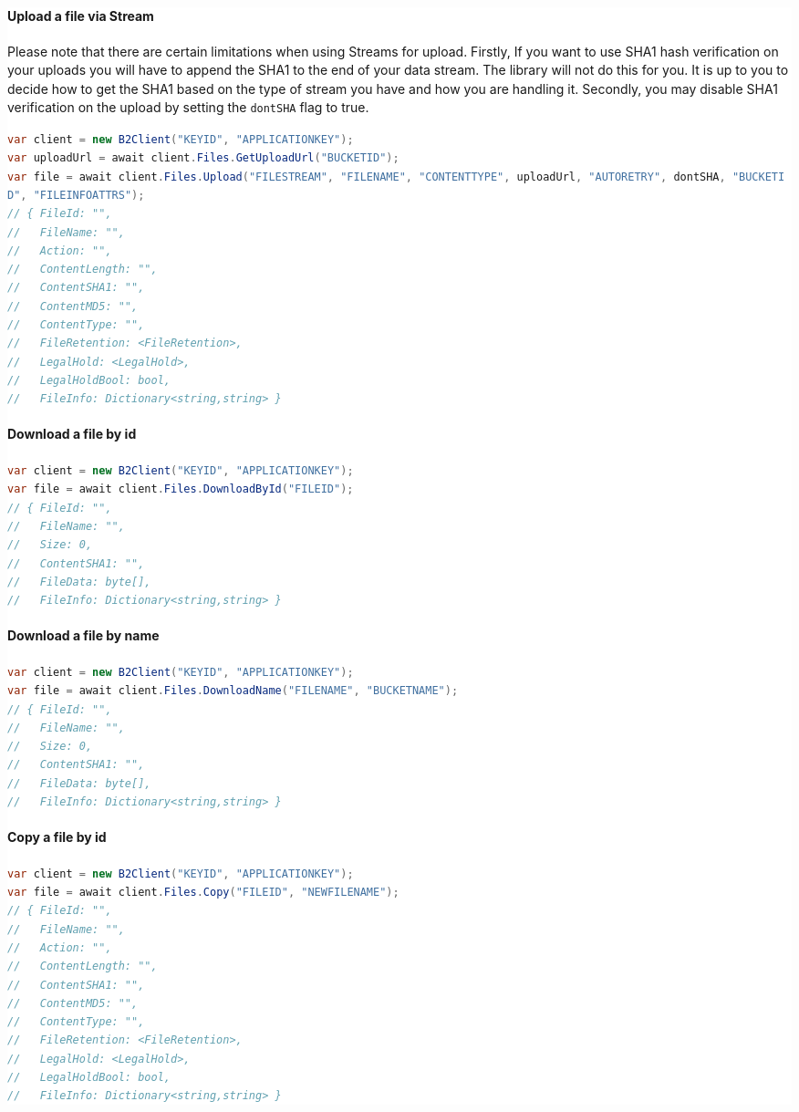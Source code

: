#### Upload a file via Stream
Please note that there are certain limitations when using Streams for upload. Firstly, If you want to use SHA1 hash verification on your uploads
you will have to append the SHA1 to the end of your data stream. The library will not do this for you. It is up to you to decide how to get the SHA1
based on the type of stream you have and how you are handling it. Secondly, you may disable SHA1 verification on the upload by setting the `dontSHA`
flag to true.
```csharp
var client = new B2Client("KEYID", "APPLICATIONKEY");
var uploadUrl = await client.Files.GetUploadUrl("BUCKETID");
var file = await client.Files.Upload("FILESTREAM", "FILENAME", "CONTENTTYPE", uploadUrl, "AUTORETRY", dontSHA, "BUCKETID", "FILEINFOATTRS");
// { FileId: "",
//   FileName: "",
//   Action: "",
//   ContentLength: "",
//   ContentSHA1: "",
//   ContentMD5: "",
//   ContentType: "",
//   FileRetention: <FileRetention>,
//   LegalHold: <LegalHold>,
//   LegalHoldBool: bool,
//   FileInfo: Dictionary<string,string> }
```

#### Download a file by id
```csharp
var client = new B2Client("KEYID", "APPLICATIONKEY");
var file = await client.Files.DownloadById("FILEID");
// { FileId: "",
//   FileName: "",
//   Size: 0,
//   ContentSHA1: "",
//   FileData: byte[],
//   FileInfo: Dictionary<string,string> }
```

#### Download a file by name
```csharp
var client = new B2Client("KEYID", "APPLICATIONKEY");
var file = await client.Files.DownloadName("FILENAME", "BUCKETNAME");
// { FileId: "",
//   FileName: "",
//   Size: 0,
//   ContentSHA1: "",
//   FileData: byte[],
//   FileInfo: Dictionary<string,string> }
```

#### Copy a file by id
```csharp
var client = new B2Client("KEYID", "APPLICATIONKEY");
var file = await client.Files.Copy("FILEID", "NEWFILENAME");
// { FileId: "",
//   FileName: "",
//   Action: "",
//   ContentLength: "",
//   ContentSHA1: "",
//   ContentMD5: "",
//   ContentType: "",
//   FileRetention: <FileRetention>,
//   LegalHold: <LegalHold>,
//   LegalHoldBool: bool,
//   FileInfo: Dictionary<string,string> }
```